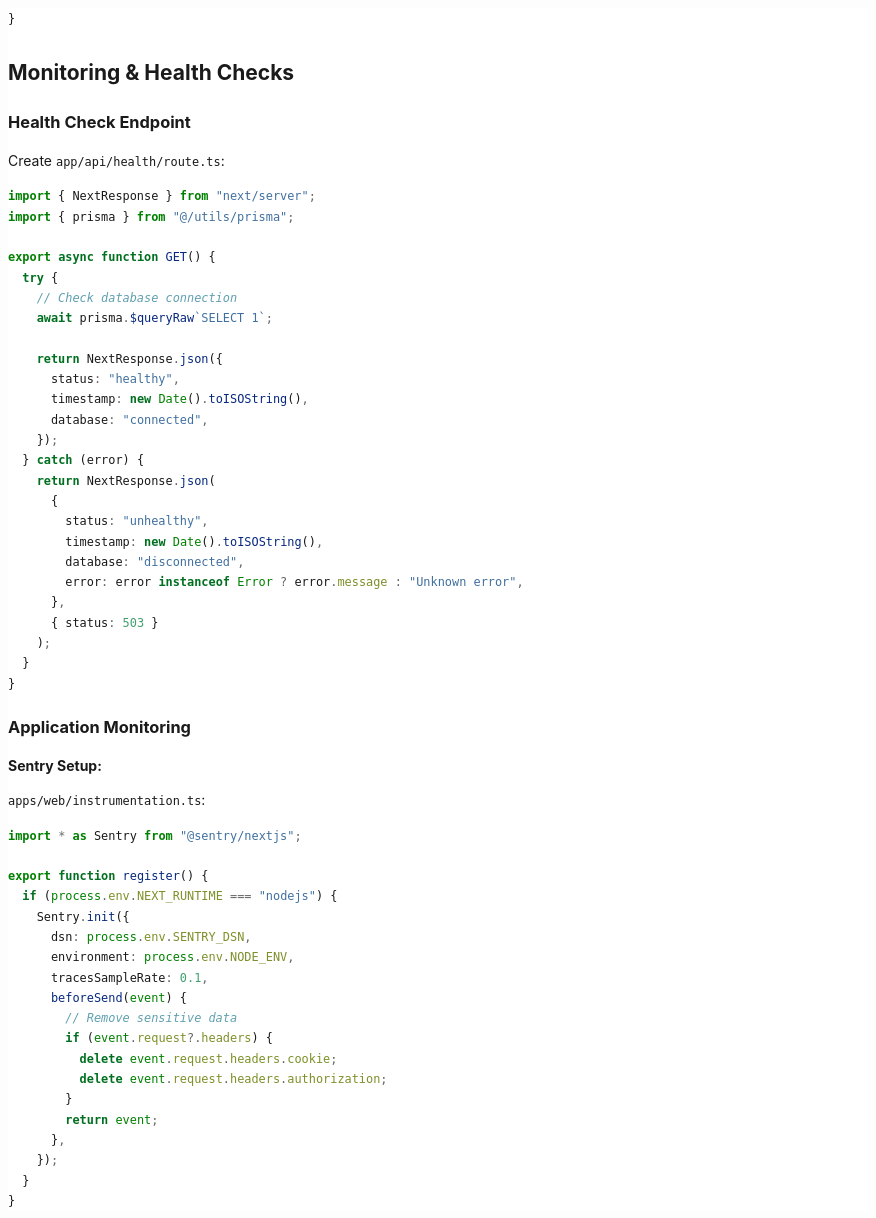 ```nginx
}
```

## Monitoring & Health Checks

### Health Check Endpoint

Create `app/api/health/route.ts`:
```typescript
import { NextResponse } from "next/server";
import { prisma } from "@/utils/prisma";

export async function GET() {
  try {
    // Check database connection
    await prisma.$queryRaw`SELECT 1`;

    return NextResponse.json({
      status: "healthy",
      timestamp: new Date().toISOString(),
      database: "connected",
    });
  } catch (error) {
    return NextResponse.json(
      {
        status: "unhealthy",
        timestamp: new Date().toISOString(),
        database: "disconnected",
        error: error instanceof Error ? error.message : "Unknown error",
      },
      { status: 503 }
    );
  }
}
```

### Application Monitoring

**Sentry Setup:**

`apps/web/instrumentation.ts`:
```typescript
import * as Sentry from "@sentry/nextjs";

export function register() {
  if (process.env.NEXT_RUNTIME === "nodejs") {
    Sentry.init({
      dsn: process.env.SENTRY_DSN,
      environment: process.env.NODE_ENV,
      tracesSampleRate: 0.1,
      beforeSend(event) {
        // Remove sensitive data
        if (event.request?.headers) {
          delete event.request.headers.cookie;
          delete event.request.headers.authorization;
        }
        return event;
      },
    });
  }
}
```

